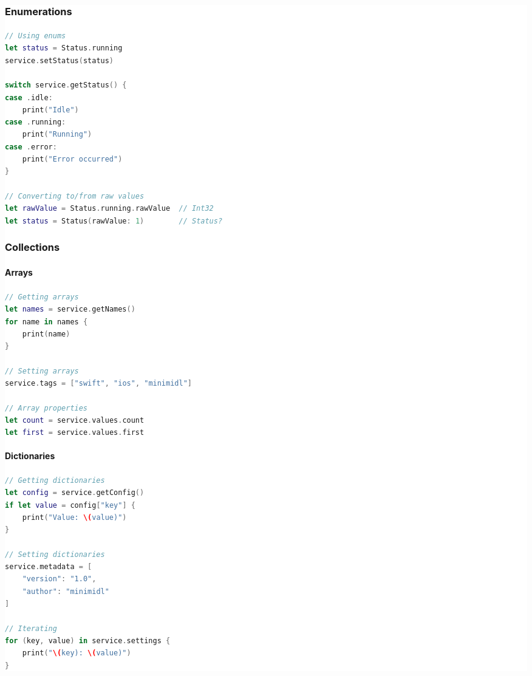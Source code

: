 ### Enumerations

```swift
// Using enums
let status = Status.running
service.setStatus(status)

switch service.getStatus() {
case .idle:
    print("Idle")
case .running:
    print("Running")
case .error:
    print("Error occurred")
}

// Converting to/from raw values
let rawValue = Status.running.rawValue  // Int32
let status = Status(rawValue: 1)        // Status?
```

### Collections

#### Arrays

```swift
// Getting arrays
let names = service.getNames()
for name in names {
    print(name)
}

// Setting arrays
service.tags = ["swift", "ios", "minimidl"]

// Array properties
let count = service.values.count
let first = service.values.first
```

#### Dictionaries

```swift
// Getting dictionaries
let config = service.getConfig()
if let value = config["key"] {
    print("Value: \(value)")
}

// Setting dictionaries
service.metadata = [
    "version": "1.0",
    "author": "minimidl"
]

// Iterating
for (key, value) in service.settings {
    print("\(key): \(value)")
}
```
